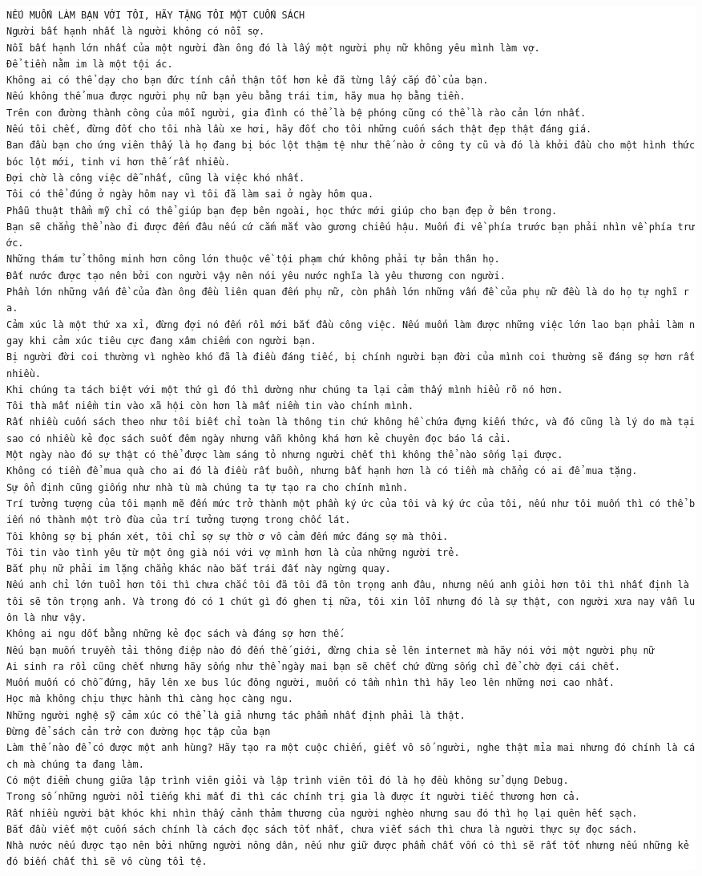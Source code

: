    NẾU MUỐN LÀM BẠN VỚI TÔI, HÃY TẶNG TÔI MỘT CUỐN SÁCH
    Người bất hạnh nhất là người không có nỗi sợ.
    Nỗi bất hạnh lớn nhất của một người đàn ông đó là lấy một người phụ nữ không yêu mình làm vợ.
    Để tiền nằm im là một tội ác.
    Không ai có thể dạy cho bạn đức tính cẩn thận tốt hơn kẻ đã từng lấy cắp đồ của bạn.
    Nếu không thể mua được người phụ nữ bạn yêu bằng trái tim, hãy mua họ bằng tiền.
    Trên con đường thành công của mỗi người, gia đình có thể là bệ phóng cũng có thể là rào cản lớn nhất.
    Nếu tôi chết, đừng đốt cho tôi nhà lầu xe hơi, hãy đốt cho tôi những cuốn sách thật đẹp thật đáng giá.
    Ban đầu bạn cho ứng viên thấy là họ đang bị bóc lột thậm tệ như thế nào ở công ty cũ và đó là khởi đầu cho một hình thức bóc lột mới, tinh vi hơn thế rất nhiều.
    Đợi chờ là công việc dễ nhất, cũng là việc khó nhất.
    Tôi có thể đúng ở ngày hôm nay vì tôi đã làm sai ở ngày hôm qua.
    Phẫu thuật thẩm mỹ chỉ có thể giúp bạn đẹp bên ngoài, học thức mới giúp cho bạn đẹp ở bên trong.
    Bạn sẽ chẳng thể nào đi được đến đâu nếu cứ cắm mắt vào gương chiếu hậu. Muốn đi về phía trước bạn phải nhìn về phía trước.
    Những thám tử thông minh hơn công lớn thuộc về tội phạm chứ không phải tự bản thân họ.
    Đất nước được tạo nên bởi con người vậy nên nói yêu nước nghĩa là yêu thương con người.
    Phần lớn những vấn đề của đàn ông đều liên quan đến phụ nữ, còn phần lớn những vấn đề của phụ nữ đều là do họ tự nghĩ ra.
    Cảm xúc là một thứ xa xỉ, đừng đợi nó đến rồi mới bắt đầu công việc. Nếu muốn làm được những việc lớn lao bạn phải làm ngay khi cảm xúc tiêu cực đang xâm chiếm con người bạn.
    Bị người đời coi thường vì nghèo khó đã là điều đáng tiếc, bị chính người bạn đời của mình coi thường sẽ đáng sợ hơn rất nhiều.
    Khi chúng ta tách biệt với một thứ gì đó thì dường như chúng ta lại cảm thấy mình hiểu rõ nó hơn.
    Tôi thà mất niềm tin vào xã hội còn hơn là mất niềm tin vào chính mình.
    Rất nhiều cuốn sách theo như tôi biết chỉ toàn là thông tin chứ không hề chứa đựng kiến thức, và đó cũng là lý do mà tại sao có nhiều kẻ đọc sách suốt đêm ngày nhưng vẫn không khá hơn kẻ chuyên đọc báo lá cải.
    Một ngày nào đó sự thật có thể được làm sáng tỏ nhưng người chết thì không thể nào sống lại được.
    Không có tiền để mua quà cho ai đó là điều rất buồn, nhưng bất hạnh hơn là có tiền mà chẳng có ai để mua tặng.
    Sự ổn định cũng giống như nhà tù mà chúng ta tự tạo ra cho chính mình.
    Trí tưởng tượng của tôi mạnh mẽ đến mức trở thành một phần ký ức của tôi và ký ức của tôi, nếu như tôi muốn thì có thể biến nó thành một trò đùa của trí tưởng tượng trong chốc lát.
    Tôi không sợ bị phán xét, tôi chỉ sợ sự thờ ơ vô cảm đến mức đáng sợ mà thôi.
    Tôi tin vào tình yêu từ một ông già nói với vợ mình hơn là của những người trẻ.
    Bắt phụ nữ phải im lặng chẳng khác nào bắt trái đất này ngừng quay.
    Nếu anh chỉ lớn tuổi hơn tôi thì chưa chắc tôi đã tôi đã tôn trọng anh đâu, nhưng nếu anh giỏi hơn tôi thì nhất định là tôi sẽ tôn trọng anh. Và trong đó có 1 chút gì đó ghen tị nữa, tôi xin lỗi nhưng đó là sự thật, con người xưa nay vẫn luôn là như vậy.
    Không ai ngu dốt bằng những kẻ đọc sách và đáng sợ hơn thế.
    Nếu bạn muốn truyền tải thông điệp nào đó đến thế giới, đừng chia sẻ lên internet mà hãy nói với một người phụ nữ
    Ai sinh ra rồi cũng chết nhưng hãy sống như thể ngày mai bạn sẽ chết chứ đừng sống chỉ để chờ đợi cái chết.
    Muốn muốn có chỗ đứng, hãy lên xe bus lúc đông người, muốn có tầm nhìn thì hãy leo lên những nơi cao nhất.
    Học mà không chịu thực hành thì càng học càng ngu.
    Những người nghệ sỹ cảm xúc có thể là giả nhưng tác phẩm nhất định phải là thật.
    Đừng để sách cản trở con đường học tập của bạn
    Làm thế nào để có được một anh hùng? Hãy tạo ra một cuộc chiến, giết vô số người, nghe thật mỉa mai nhưng đó chính là cách mà chúng ta đang làm.
    Có một điểm chung giữa lập trình viên giỏi và lập trình viên tồi đó là họ đều không sử dụng Debug.
    Trong số những người nổi tiếng khi mất đi thì các chính trị gia là được ít người tiếc thương hơn cả.
    Rất nhiều người bật khóc khi nhìn thấy cảnh thảm thương của người nghèo nhưng sau đó thì họ lại quên hết sạch.
    Bắt đầu viết một cuốn sách chính là cách đọc sách tốt nhất, chưa viết sách thì chưa là người thực sự đọc sách.
    Nhà nước nếu được tạo nên bởi những người nông dân, nếu như giữ được phẩm chất vốn có thì sẽ rất tốt nhưng nếu những kẻ đó biến chất thì sẽ vô cùng tồi tệ.